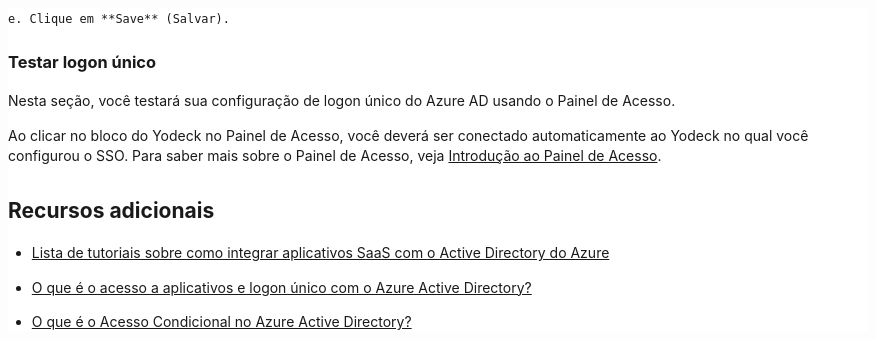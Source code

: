     e. Clique em **Save** (Salvar).

### <a name="test-single-sign-on"></a>Testar logon único 

Nesta seção, você testará sua configuração de logon único do Azure AD usando o Painel de Acesso.

Ao clicar no bloco do Yodeck no Painel de Acesso, você deverá ser conectado automaticamente ao Yodeck no qual você configurou o SSO. Para saber mais sobre o Painel de Acesso, veja [Introdução ao Painel de Acesso](../user-help/my-apps-portal-end-user-access.md).

## <a name="additional-resources"></a>Recursos adicionais

- [Lista de tutoriais sobre como integrar aplicativos SaaS com o Active Directory do Azure](./tutorial-list.md)

- [O que é o acesso a aplicativos e logon único com o Azure Active Directory?](../manage-apps/what-is-single-sign-on.md)

- [O que é o Acesso Condicional no Azure Active Directory?](../conditional-access/overview.md)